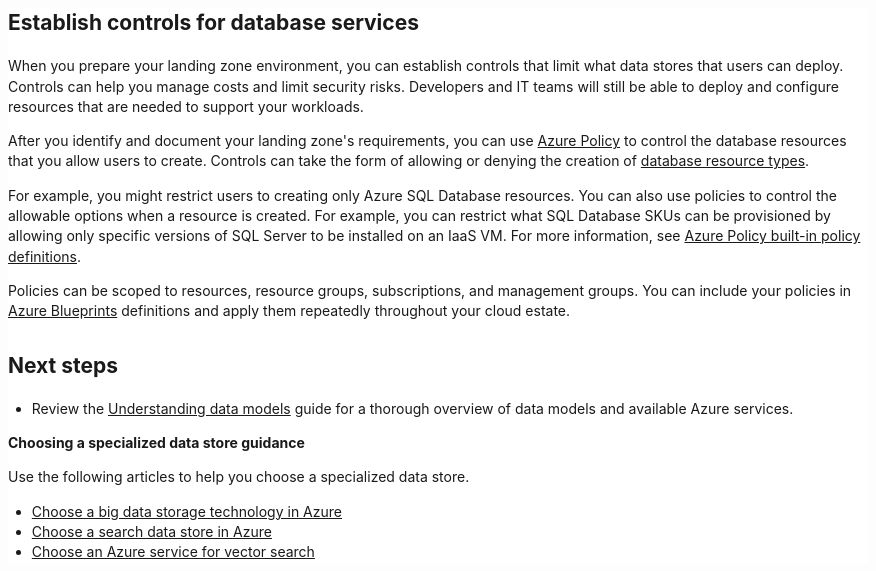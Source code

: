 ## Establish controls for database services

When you prepare your landing zone environment, you can establish controls that limit what data stores that users can deploy. Controls can help you manage costs and limit security risks. Developers and IT teams will still be able to deploy and configure resources that are needed to support your workloads.

After you identify and document your landing zone's requirements, you can use [Azure Policy](/azure/governance/policy/overview) to control the database resources that you allow users to create. Controls can take the form of allowing or denying the creation of [database resource types](/azure/azure-sql/database/policy-reference?view=azuresql&preserve-view=true).

For example, you might restrict users to creating only Azure SQL Database resources. You can also use policies to control the allowable options when a resource is created. For example, you can restrict what SQL Database SKUs can be provisioned by allowing only specific versions of SQL Server to be installed on an IaaS VM. For more information, see [Azure Policy built-in policy definitions](/azure/governance/policy/samples/built-in-policies).

Policies can be scoped to resources, resource groups, subscriptions, and management groups. You can include your policies in [Azure Blueprints](/azure/governance/blueprints/overview) definitions and apply them repeatedly throughout your cloud estate.

## Next steps

- Review the [Understanding data models](/azure/databases/architecture/understand-data-store-models) guide for a thorough overview of data models and available Azure services.

**Choosing a specialized data store guidance**

Use the following articles to help you choose a specialized data store.

- [Choose a big data storage technology in Azure](/azure/architecture/data-guide/technology-choices/data-storage)
- [Choose a search data store in Azure](/azure/architecture/data-guide/technology-choices/search-options)
- [Choose an Azure service for vector search](/azure/architecture/guide/technology-choices/vector-search)
